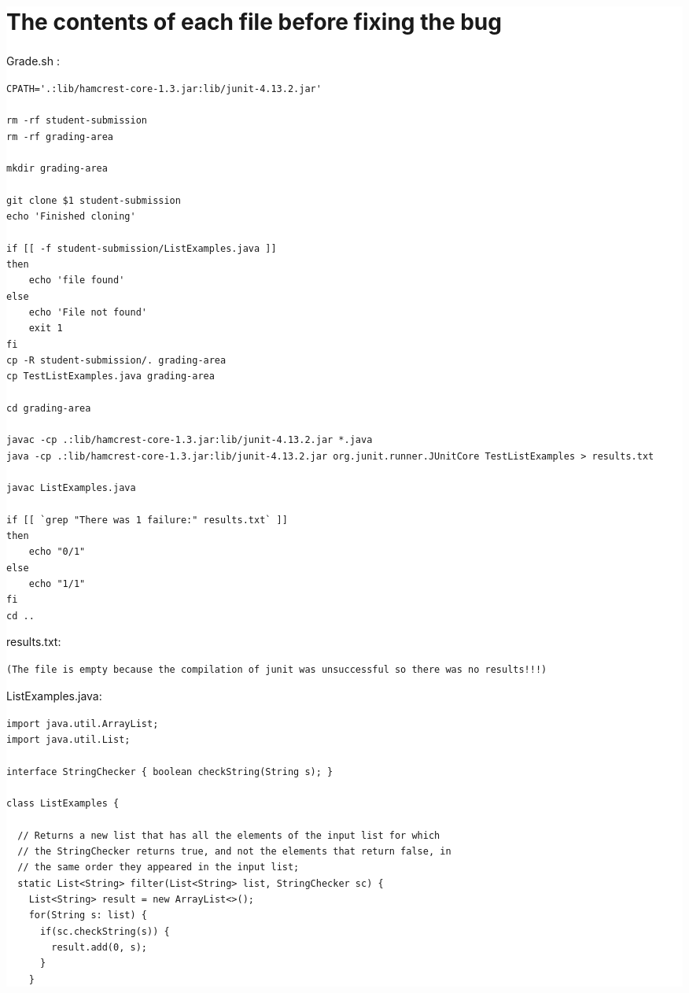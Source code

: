 # The contents of each file before fixing the bug
Grade.sh : 
```
CPATH='.:lib/hamcrest-core-1.3.jar:lib/junit-4.13.2.jar'

rm -rf student-submission
rm -rf grading-area

mkdir grading-area

git clone $1 student-submission
echo 'Finished cloning'

if [[ -f student-submission/ListExamples.java ]]
then 
    echo 'file found'
else 
    echo 'File not found'
    exit 1
fi
cp -R student-submission/. grading-area
cp TestListExamples.java grading-area

cd grading-area

javac -cp .:lib/hamcrest-core-1.3.jar:lib/junit-4.13.2.jar *.java
java -cp .:lib/hamcrest-core-1.3.jar:lib/junit-4.13.2.jar org.junit.runner.JUnitCore TestListExamples > results.txt

javac ListExamples.java

if [[ `grep "There was 1 failure:" results.txt` ]]
then
    echo "0/1"
else
    echo "1/1"
fi
cd ..
```

results.txt:
```
(The file is empty because the compilation of junit was unsuccessful so there was no results!!!)
```

ListExamples.java:
```
import java.util.ArrayList;
import java.util.List;

interface StringChecker { boolean checkString(String s); }

class ListExamples {

  // Returns a new list that has all the elements of the input list for which
  // the StringChecker returns true, and not the elements that return false, in
  // the same order they appeared in the input list;
  static List<String> filter(List<String> list, StringChecker sc) {
    List<String> result = new ArrayList<>();
    for(String s: list) {
      if(sc.checkString(s)) {
        result.add(0, s);
      }
    }
```